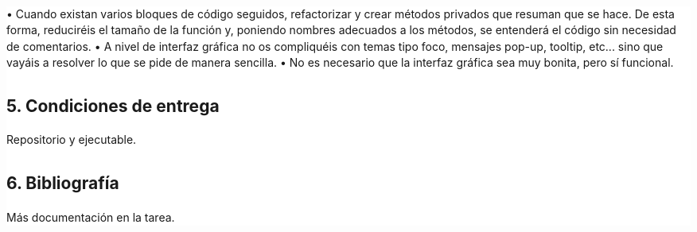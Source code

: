 • Cuando existan varios bloques de código seguidos, refactorizar y crear métodos privados que resuman que se hace. De esta forma, reduciréis el tamaño de la función y, poniendo nombres adecuados a los métodos, se entenderá el código sin necesidad de comentarios. • A nivel de interfaz gráfica no os compliquéis con temas tipo foco, mensajes pop-up, tooltip, etc... sino que vayáis a resolver lo que se pide de manera sencilla.
• No es necesario que la interfaz gráfica sea muy bonita, pero sí funcional.


## 5. Condiciones de entrega

Repositorio y ejecutable.

## 6. Bibliografía

Más documentación en la tarea.
